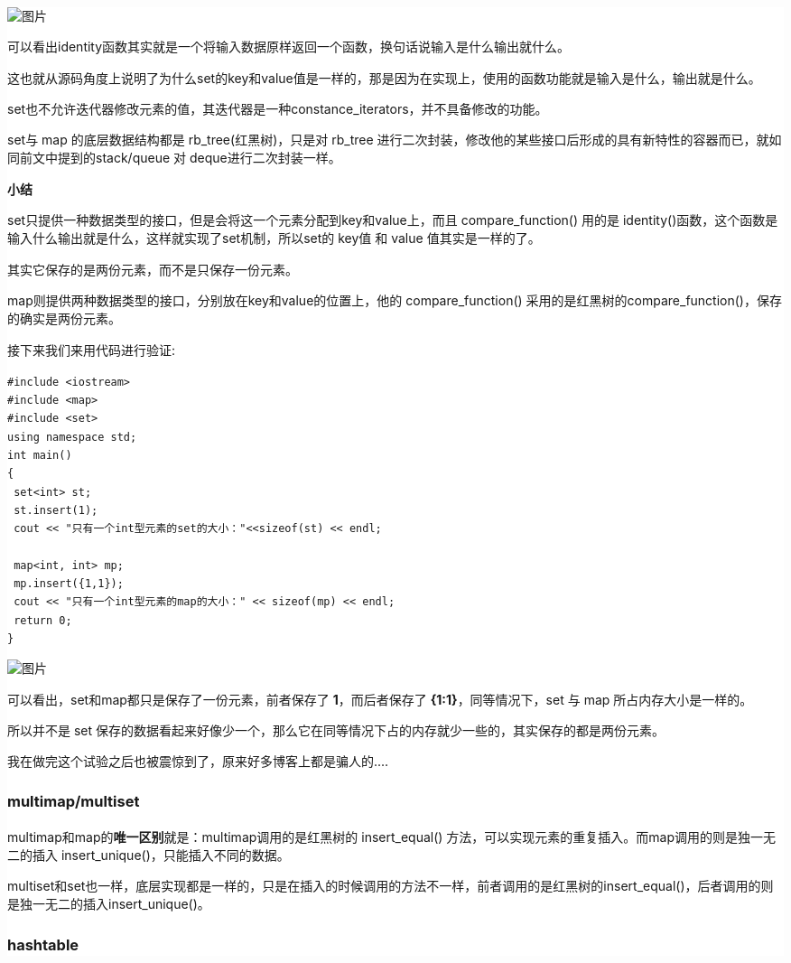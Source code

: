 ![图片](http://oss.interviewguide.cn/img/202205121502943.png)

可以看出identity函数其实就是一个将输入数据原样返回一个函数，换句话说输入是什么输出就什么。

这也就从源码角度上说明了为什么set的key和value值是一样的，那是因为在实现上，使用的函数功能就是输入是什么，输出就是什么。

set也不允许迭代器修改元素的值，其迭代器是一种constance_iterators，并不具备修改的功能。

set与 map 的底层数据结构都是 rb_tree(红黑树)，只是对 rb_tree 进行二次封装，修改他的某些接口后形成的具有新特性的容器而已，就如同前文中提到的stack/queue 对 deque进行二次封装一样。

**小结**

set只提供一种数据类型的接口，但是会将这一个元素分配到key和value上，而且 compare_function() 用的是 identity()函数，这个函数是输入什么输出就是什么，这样就实现了set机制，所以set的 key值 和 value 值其实是一样的了。

其实它保存的是两份元素，而不是只保存一份元素。

map则提供两种数据类型的接口，分别放在key和value的位置上，他的 compare_function() 采用的是红黑树的compare_function()，保存的确实是两份元素。

接下来我们来用代码进行验证:

```
#include <iostream>
#include <map>
#include <set>
using namespace std;
int main()
{
 set<int> st;
 st.insert(1);
 cout << "只有一个int型元素的set的大小："<<sizeof(st) << endl;

 map<int, int> mp;
 mp.insert({1,1});
 cout << "只有一个int型元素的map的大小：" << sizeof(mp) << endl;
 return 0;
}
```

![图片](http://oss.interviewguide.cn/img/202205121502706.png)

可以看出，set和map都只是保存了一份元素，前者保存了 **1**，而后者保存了 **{1:1}**，同等情况下，set 与 map 所占内存大小是一样的。

所以并不是 set 保存的数据看起来好像少一个，那么它在同等情况下占的内存就少一些的，其实保存的都是两份元素。

我在做完这个试验之后也被震惊到了，原来好多博客上都是骗人的....

### multimap/multiset

multimap和map的**唯一区别**就是：multimap调用的是红黑树的 insert_equal() 方法，可以实现元素的重复插入。而map调用的则是独一无二的插入 insert_unique()，只能插入不同的数据。

multiset和set也一样，底层实现都是一样的，只是在插入的时候调用的方法不一样，前者调用的是红黑树的insert_equal()，后者调用的则是独一无二的插入insert_unique()。

### hashtable
